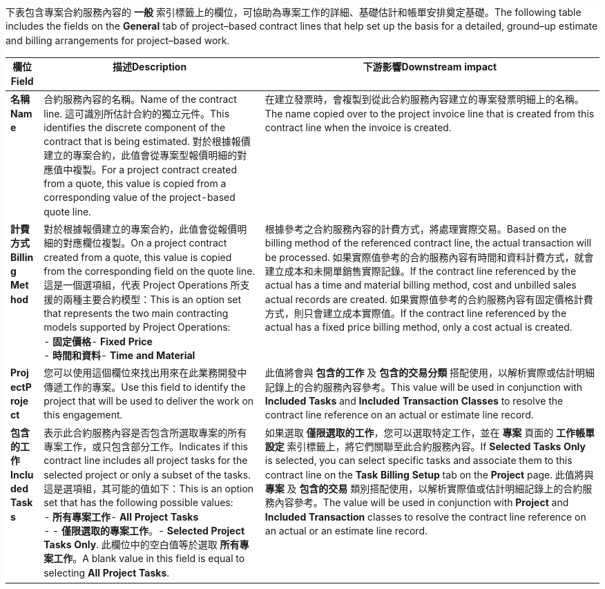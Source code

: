 <span data-ttu-id="af8ac-114">下表包含專案合約服務內容的 **一般** 索引標籤上的欄位，可協助為專案工作的詳細、基礎估計和帳單安排奠定基礎。</span><span class="sxs-lookup"><span data-stu-id="af8ac-114">The following table includes the fields on the **General** tab of project–based contract lines that help set up the basis for a detailed, ground–up estimate and billing arrangements for project–based work.</span></span>

| <span data-ttu-id="af8ac-115">欄位</span><span class="sxs-lookup"><span data-stu-id="af8ac-115">Field</span></span> | <span data-ttu-id="af8ac-116">描述</span><span class="sxs-lookup"><span data-stu-id="af8ac-116">Description</span></span> | <span data-ttu-id="af8ac-117">下游影響</span><span class="sxs-lookup"><span data-stu-id="af8ac-117">Downstream impact</span></span> |
| --- | --- | --- |
| <span data-ttu-id="af8ac-118">**名稱**</span><span class="sxs-lookup"><span data-stu-id="af8ac-118">**Name**</span></span> | <span data-ttu-id="af8ac-119">合約服務內容的名稱。</span><span class="sxs-lookup"><span data-stu-id="af8ac-119">Name of the contract line.</span></span> <span data-ttu-id="af8ac-120">這可識別所估計合約的獨立元件。</span><span class="sxs-lookup"><span data-stu-id="af8ac-120">This identifies the discrete component of the contract that is being estimated.</span></span> <span data-ttu-id="af8ac-121">對於根據報價建立的專案合約，此值會從專案型報價明細的對應值中複製。</span><span class="sxs-lookup"><span data-stu-id="af8ac-121">For a project contract created from a quote, this value is copied from a corresponding value of the project-based quote line.</span></span> | <span data-ttu-id="af8ac-122">在建立發票時，會複製到從此合約服務內容建立的專案發票明細上的名稱。</span><span class="sxs-lookup"><span data-stu-id="af8ac-122">The name copied over to the project invoice line that is created from this contract line when the invoice is created.</span></span> |
| <span data-ttu-id="af8ac-123">**計費方式**</span><span class="sxs-lookup"><span data-stu-id="af8ac-123">**Billing Method**</span></span> | <span data-ttu-id="af8ac-124">對於根據報價建立的專案合約，此值會從報價明細的對應欄位複製。</span><span class="sxs-lookup"><span data-stu-id="af8ac-124">On a project contract created from a quote, this value is copied from the corresponding field on the quote line.</span></span> <span data-ttu-id="af8ac-125">這是一個選項組，代表 Project Operations 所支援的兩種主要合約模型：</span><span class="sxs-lookup"><span data-stu-id="af8ac-125">This is an option set that represents the two main contracting models supported by Project Operations:</span></span></br><span data-ttu-id="af8ac-126">- **固定價格**</span><span class="sxs-lookup"><span data-stu-id="af8ac-126">- **Fixed Price**</span></span></br><span data-ttu-id="af8ac-127">- **時間和資料**</span><span class="sxs-lookup"><span data-stu-id="af8ac-127">- **Time and Material**</span></span> | <span data-ttu-id="af8ac-128">根據參考之合約服務內容的計費方式，將處理實際交易。</span><span class="sxs-lookup"><span data-stu-id="af8ac-128">Based on the billing method of the referenced contract line, the actual transaction will be processed.</span></span> <span data-ttu-id="af8ac-129">如果實際值參考的合約服務內容有時間和資料計費方式，就會建立成本和未開單銷售實際記錄。</span><span class="sxs-lookup"><span data-stu-id="af8ac-129">If the contract line referenced by the actual has a time and material billing method, cost and unbilled sales actual records are created.</span></span> <span data-ttu-id="af8ac-130">如果實際值參考的合約服務內容有固定價格計費方式，則只會建立成本實際值。</span><span class="sxs-lookup"><span data-stu-id="af8ac-130">If the contract line referenced by the actual has a fixed price billing method, only a cost actual is created.</span></span> |
| <span data-ttu-id="af8ac-131">**Project**</span><span class="sxs-lookup"><span data-stu-id="af8ac-131">**Project**</span></span> | <span data-ttu-id="af8ac-132">您可以使用這個欄位來找出用來在此業務開發中傳遞工作的專案。</span><span class="sxs-lookup"><span data-stu-id="af8ac-132">Use this field to identify the project that will be used to deliver the work on this engagement.</span></span> | <span data-ttu-id="af8ac-133">此值將會與 **包含的工作** 及 **包含的交易分類** 搭配使用，以解析實際或估計明細記錄上的合約服務內容參考。</span><span class="sxs-lookup"><span data-stu-id="af8ac-133">This value will be used in conjunction with **Included Tasks** and **Included Transaction Classes** to resolve the contract line reference on an actual or estimate line record.</span></span> |
| <span data-ttu-id="af8ac-134">**包含的工作**</span><span class="sxs-lookup"><span data-stu-id="af8ac-134">**Included Tasks**</span></span> | <span data-ttu-id="af8ac-135">表示此合約服務內容是否包含所選取專案的所有專案工作，或只包含部分工作。</span><span class="sxs-lookup"><span data-stu-id="af8ac-135">Indicates if this contract line includes all project tasks for the selected project or only a subset of the tasks.</span></span> <span data-ttu-id="af8ac-136">這是選項組，其可能的值如下：</span><span class="sxs-lookup"><span data-stu-id="af8ac-136">This is an option set that has the following possible values:</span></span></br><span data-ttu-id="af8ac-137">- **所有專案工作**</span><span class="sxs-lookup"><span data-stu-id="af8ac-137">- **All Project Tasks**</span></span></br><span data-ttu-id="af8ac-138">- - **僅限選取的專案工作**。</span><span class="sxs-lookup"><span data-stu-id="af8ac-138">- **Selected Project Tasks Only**.</span></span> <span data-ttu-id="af8ac-139">此欄位中的空白值等於選取 **所有專案工作**。</span><span class="sxs-lookup"><span data-stu-id="af8ac-139">A blank value in this field is equal to selecting **All Project Tasks**.</span></span> | <span data-ttu-id="af8ac-140">如果選取 **僅限選取的工作**，您可以選取特定工作，並在 **專案** 頁面的 **工作帳單設定** 索引標籤上，將它們關聯至此合約服務內容。</span><span class="sxs-lookup"><span data-stu-id="af8ac-140">If **Selected Tasks Only** is selected, you can select specific tasks and associate them to this contract line on the **Task Billing Setup** tab on the **Project** page.</span></span> <span data-ttu-id="af8ac-141">此值將與 **專案** 及 **包含的交易** 類別搭配使用，以解析實際值或估計明細記錄上的合約服務內容參考。</span><span class="sxs-lookup"><span data-stu-id="af8ac-141">The value will be used in conjunction with **Project** and **Included Transaction** classes to resolve the contract line reference on an actual or an estimate line record.</span></span> |